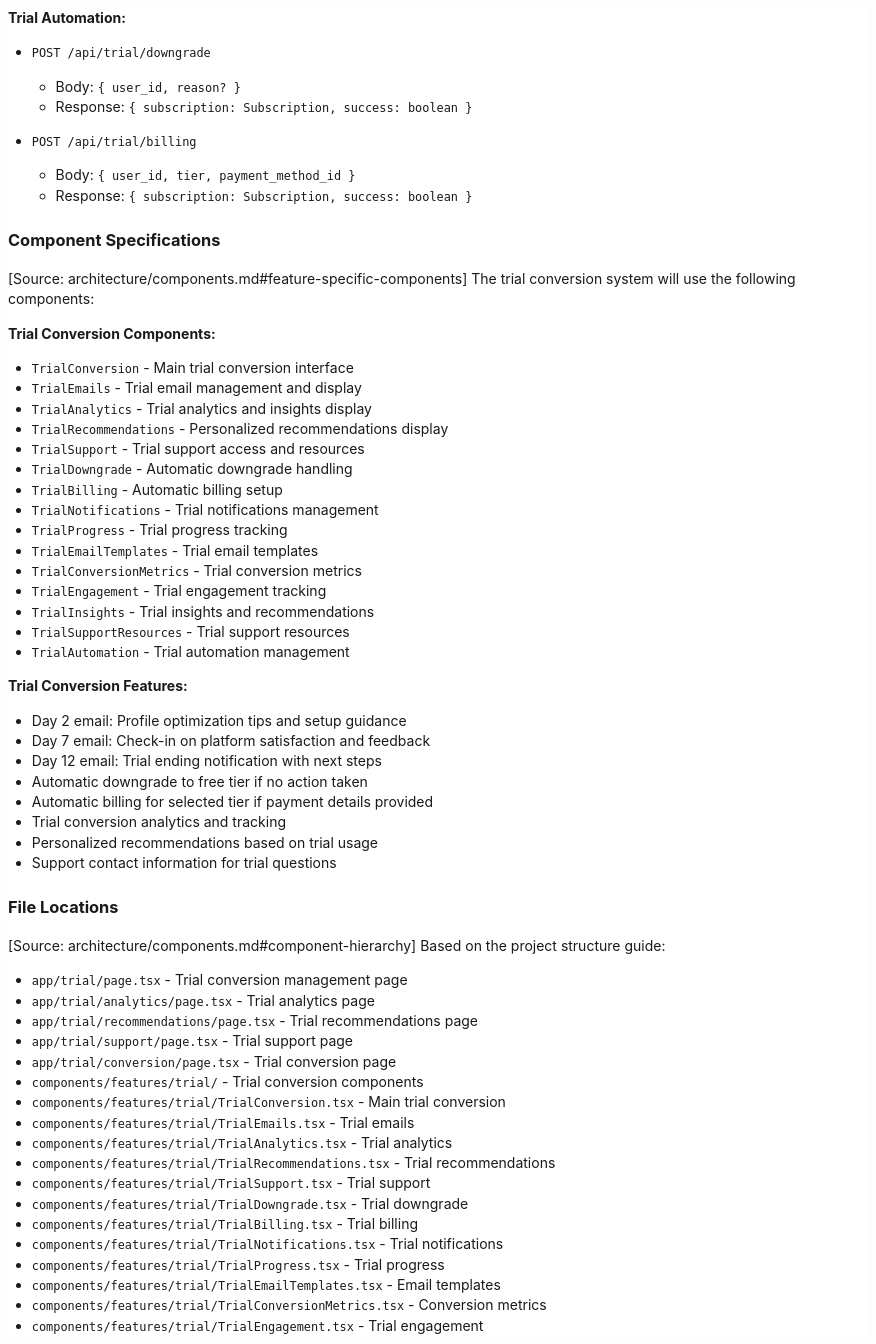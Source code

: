 **Trial Automation:**

- `POST /api/trial/downgrade`
  - Body: `{ user_id, reason? }`
  - Response: `{ subscription: Subscription, success: boolean }`

- `POST /api/trial/billing`
  - Body: `{ user_id, tier, payment_method_id }`
  - Response: `{ subscription: Subscription, success: boolean }`

### Component Specifications

[Source: architecture/components.md#feature-specific-components]
The trial conversion system will use the following components:

**Trial Conversion Components:**

- `TrialConversion` - Main trial conversion interface
- `TrialEmails` - Trial email management and display
- `TrialAnalytics` - Trial analytics and insights display
- `TrialRecommendations` - Personalized recommendations display
- `TrialSupport` - Trial support access and resources
- `TrialDowngrade` - Automatic downgrade handling
- `TrialBilling` - Automatic billing setup
- `TrialNotifications` - Trial notifications management
- `TrialProgress` - Trial progress tracking
- `TrialEmailTemplates` - Trial email templates
- `TrialConversionMetrics` - Trial conversion metrics
- `TrialEngagement` - Trial engagement tracking
- `TrialInsights` - Trial insights and recommendations
- `TrialSupportResources` - Trial support resources
- `TrialAutomation` - Trial automation management

**Trial Conversion Features:**

- Day 2 email: Profile optimization tips and setup guidance
- Day 7 email: Check-in on platform satisfaction and feedback
- Day 12 email: Trial ending notification with next steps
- Automatic downgrade to free tier if no action taken
- Automatic billing for selected tier if payment details provided
- Trial conversion analytics and tracking
- Personalized recommendations based on trial usage
- Support contact information for trial questions

### File Locations

[Source: architecture/components.md#component-hierarchy]
Based on the project structure guide:

- `app/trial/page.tsx` - Trial conversion management page
- `app/trial/analytics/page.tsx` - Trial analytics page
- `app/trial/recommendations/page.tsx` - Trial recommendations page
- `app/trial/support/page.tsx` - Trial support page
- `app/trial/conversion/page.tsx` - Trial conversion page
- `components/features/trial/` - Trial conversion components
- `components/features/trial/TrialConversion.tsx` - Main trial conversion
- `components/features/trial/TrialEmails.tsx` - Trial emails
- `components/features/trial/TrialAnalytics.tsx` - Trial analytics
- `components/features/trial/TrialRecommendations.tsx` - Trial recommendations
- `components/features/trial/TrialSupport.tsx` - Trial support
- `components/features/trial/TrialDowngrade.tsx` - Trial downgrade
- `components/features/trial/TrialBilling.tsx` - Trial billing
- `components/features/trial/TrialNotifications.tsx` - Trial notifications
- `components/features/trial/TrialProgress.tsx` - Trial progress
- `components/features/trial/TrialEmailTemplates.tsx` - Email templates
- `components/features/trial/TrialConversionMetrics.tsx` - Conversion metrics
- `components/features/trial/TrialEngagement.tsx` - Trial engagement